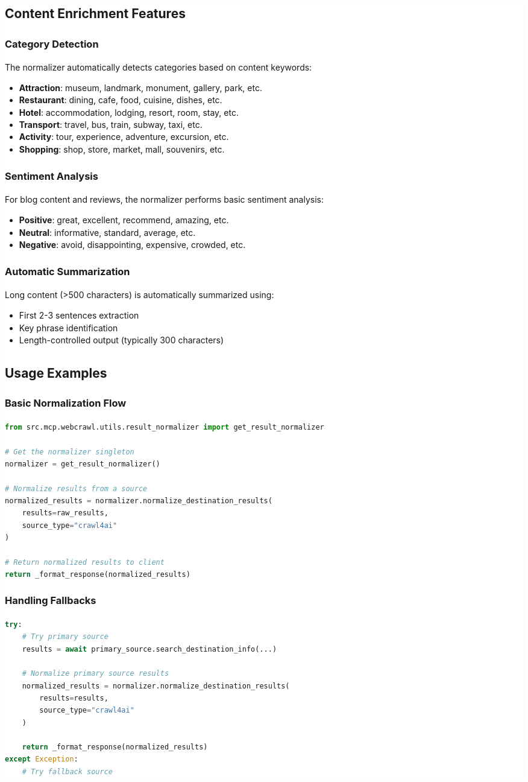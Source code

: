 ## Content Enrichment Features

### Category Detection

The normalizer automatically detects categories based on content keywords:

- **Attraction**: museum, landmark, monument, gallery, park, etc.
- **Restaurant**: dining, cafe, food, cuisine, dishes, etc.
- **Hotel**: accommodation, lodging, resort, room, stay, etc.
- **Transport**: travel, bus, train, subway, taxi, etc.
- **Activity**: tour, experience, adventure, excursion, etc.
- **Shopping**: shop, store, market, mall, souvenirs, etc.

### Sentiment Analysis

For blog content and reviews, the normalizer performs basic sentiment analysis:

- **Positive**: great, excellent, recommend, amazing, etc.
- **Neutral**: informative, standard, average, etc.
- **Negative**: avoid, disappointing, expensive, crowded, etc.

### Automatic Summarization

Long content (>500 characters) is automatically summarized using:

- First 2-3 sentences extraction
- Key phrase identification
- Length-controlled output (typically 300 characters)

## Usage Examples

### Basic Normalization Flow

```python
from src.mcp.webcrawl.utils.result_normalizer import get_result_normalizer

# Get the normalizer singleton
normalizer = get_result_normalizer()

# Normalize results from a source
normalized_results = normalizer.normalize_destination_results(
    results=raw_results,
    source_type="crawl4ai"
)

# Return normalized results to client
return _format_response(normalized_results)
```

### Handling Fallbacks

```python
try:
    # Try primary source
    results = await primary_source.search_destination_info(...)
    
    # Normalize primary source results
    normalized_results = normalizer.normalize_destination_results(
        results=results,
        source_type="crawl4ai"
    )
    
    return _format_response(normalized_results)
except Exception:
    # Try fallback source
```